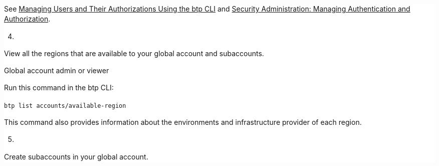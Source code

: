 

</td>
<td>

See [Managing Users and Their Authorizations Using the btp CLI](Managing_Users_and_Their_Authorizations_Using_the_btp_CLI_94bb593.md) and [Security Administration: Managing Authentication and Authorization](Security_Administration_Managing_Authentication_and_Authorization_1ff47b2.md).



</td>
</tr>
<tr>
<td>

4.



</td>
<td>

View all the regions that are available to your global account and subaccounts.



</td>
<td>

Global account admin or viewer



</td>
<td>

Run this command in the btp CLI:

`btp list accounts/available-region`



</td>
<td>

This command also provides information about the environments and infrastructure provider of each region.



</td>
</tr>
<tr>
<td>

5.



</td>
<td>

Create subaccounts in your global account.

